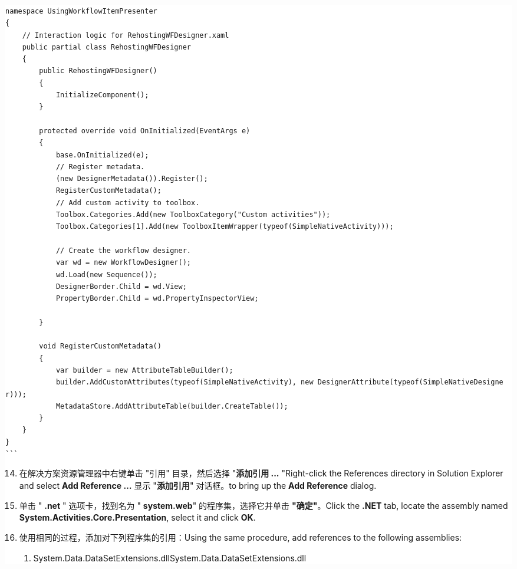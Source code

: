     namespace UsingWorkflowItemPresenter
    {
        // Interaction logic for RehostingWFDesigner.xaml
        public partial class RehostingWFDesigner
        {
            public RehostingWFDesigner()
            {
                InitializeComponent();
            }

            protected override void OnInitialized(EventArgs e)
            {
                base.OnInitialized(e);
                // Register metadata.
                (new DesignerMetadata()).Register();
                RegisterCustomMetadata();
                // Add custom activity to toolbox.
                Toolbox.Categories.Add(new ToolboxCategory("Custom activities"));
                Toolbox.Categories[1].Add(new ToolboxItemWrapper(typeof(SimpleNativeActivity)));

                // Create the workflow designer.
                var wd = new WorkflowDesigner();
                wd.Load(new Sequence());
                DesignerBorder.Child = wd.View;
                PropertyBorder.Child = wd.PropertyInspectorView;

            }

            void RegisterCustomMetadata()
            {
                var builder = new AttributeTableBuilder();
                builder.AddCustomAttributes(typeof(SimpleNativeActivity), new DesignerAttribute(typeof(SimpleNativeDesigner)));
                MetadataStore.AddAttributeTable(builder.CreateTable());
            }
        }
    }
    ```

14. <span data-ttu-id="3212c-141">在解决方案资源管理器中右键单击 "引用" 目录，然后选择 "**添加引用 ...** "</span><span class="sxs-lookup"><span data-stu-id="3212c-141">Right-click the References directory in Solution Explorer and select **Add Reference …**</span></span> <span data-ttu-id="3212c-142">显示 "**添加引用**" 对话框。</span><span class="sxs-lookup"><span data-stu-id="3212c-142">to bring up the **Add Reference** dialog.</span></span>

15. <span data-ttu-id="3212c-143">单击 " **.net** " 选项卡，找到名为 " **system.web**" 的程序集，选择它并单击 **"确定"**。</span><span class="sxs-lookup"><span data-stu-id="3212c-143">Click the **.NET** tab, locate the assembly named **System.Activities.Core.Presentation**, select it and click **OK**.</span></span>

16. <span data-ttu-id="3212c-144">使用相同的过程，添加对下列程序集的引用：</span><span class="sxs-lookup"><span data-stu-id="3212c-144">Using the same procedure, add references to the following assemblies:</span></span>

    1. <span data-ttu-id="3212c-145">System.Data.DataSetExtensions.dll</span><span class="sxs-lookup"><span data-stu-id="3212c-145">System.Data.DataSetExtensions.dll</span></span>
